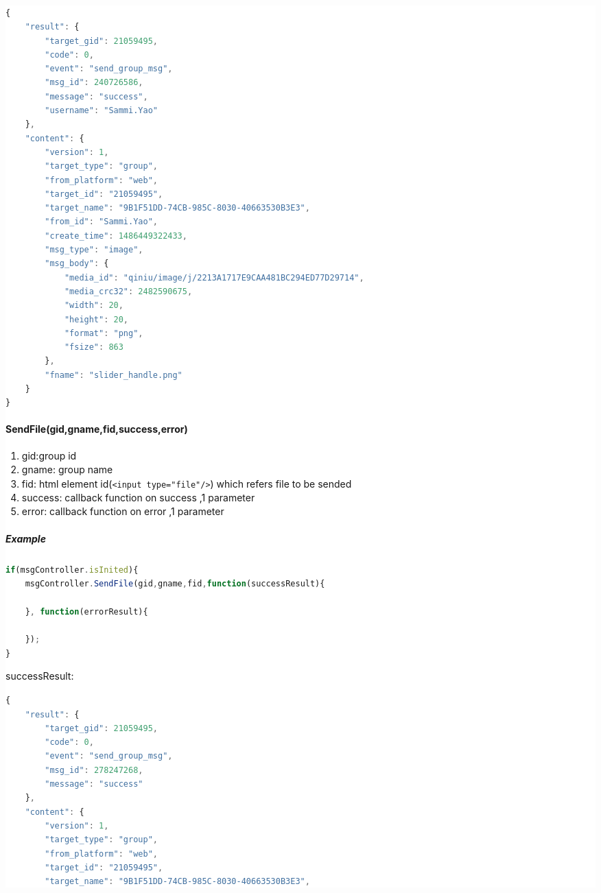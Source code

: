 ```js
{
    "result": {
        "target_gid": 21059495,
        "code": 0,
        "event": "send_group_msg",
        "msg_id": 240726586,
        "message": "success",
        "username": "Sammi.Yao"
    },
    "content": {
        "version": 1,
        "target_type": "group",
        "from_platform": "web",
        "target_id": "21059495",
        "target_name": "9B1F51DD-74CB-985C-8030-40663530B3E3",
        "from_id": "Sammi.Yao",
        "create_time": 1486449322433,
        "msg_type": "image",
        "msg_body": {
            "media_id": "qiniu/image/j/2213A1717E9CAA481BC294ED77D29714",
            "media_crc32": 2482590675,
            "width": 20,
            "height": 20,
            "format": "png",
            "fsize": 863
        },
        "fname": "slider_handle.png"
    }
}
```

#### SendFile(gid,gname,fid,success,error)
1. gid:group id
2. gname: group name
3. fid: html element id(```<input type="file"/>```) which refers file to be sended
4. success: callback function on success ,1 parameter
5. error: callback function on error ,1 parameter
##### Example
```js
if(msgController.isInited){
    msgController.SendFile(gid,gname,fid,function(successResult){

    }, function(errorResult){
        
    });
}
```
successResult:
```js
{
    "result": {
        "target_gid": 21059495,
        "code": 0,
        "event": "send_group_msg",
        "msg_id": 278247268,
        "message": "success"
    },
    "content": {
        "version": 1,
        "target_type": "group",
        "from_platform": "web",
        "target_id": "21059495",
        "target_name": "9B1F51DD-74CB-985C-8030-40663530B3E3",
```